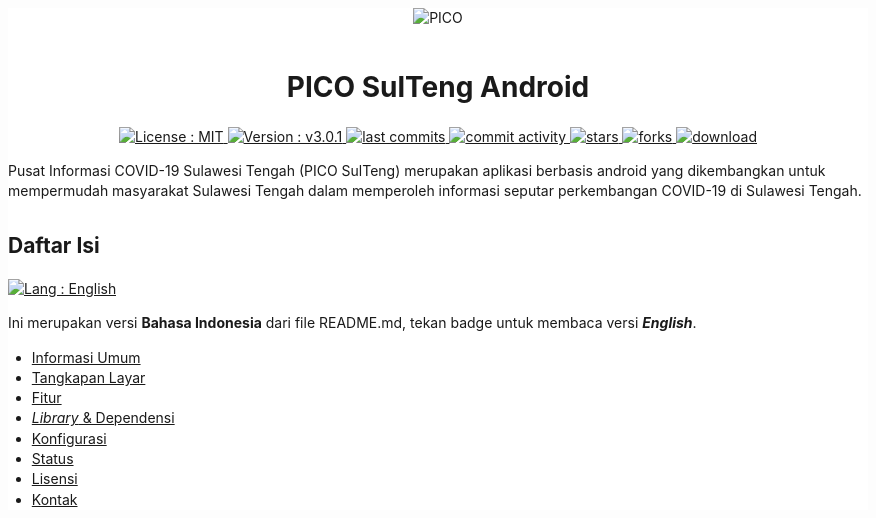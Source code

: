 <p align="center">
  <img src="https://banuacoders.com/app/pico/logo.png"  width="100" height="100" alt="PICO"/>
</p>

<h1 align="center"> PICO SulTeng Android </h1>

<p align="center">
  <a href="https://opensource.org/licenses/MIT">
    <img src="https://img.shields.io/github/license/RyanAidilPratama/PICO_SULTENG_API?color=blue" alt="License : MIT"/>
  </a>
  <a href="https://github.com/RyanAidilPratama/PICO_SULTENG_Android/releases/tag/v3.0.1">
    <img src="https://img.shields.io/github/v/release/RyanAidilPratama/PICO_SULTENG_Android" alt="Version : v3.0.1"/>
  </a>
  <a href="https://github.com/RyanAidilPratama/PICO_SULTENG_Android/commits/master">
    <img src="https://img.shields.io/github/last-commit/RyanAidilPratama/PICO_SULTENG_Android" alt="last commits"/>
  </a>
  <a href="https://img.shields.io/github/commit-activity/m/RyanAidilPratama/PICO_SULTENG_Android">
    <img src="https://img.shields.io/github/commit-activity/m/RyanAidilPratama/PICO_SULTENG_Android" alt="commit activity"/>
  </a>
  <a href="https://github.com/RyanAidilPratama/PICO_SULTENG_Android/stargazers">
    <img src="https://img.shields.io/github/stars/RyanAidilPratama/PICO_SULTENG_Android" alt="stars"/>
  </a>
  <a href="https://github.com/RyanAidilPratama/PICO_SULTENG_Android/network/members">
    <img src="https://img.shields.io/github/forks/RyanAidilPratama/PICO_SULTENG_Android" alt="forks"/>
  </a>
  <a href="">
    <img src="https://img.shields.io/github/downloads/RyanAidilPratama/PICO_SULTENG_Android/total?color=blue" alt="download">
  </a>
</p>

Pusat Informasi COVID-19 Sulawesi Tengah (PICO SulTeng) merupakan aplikasi berbasis android yang dikembangkan untuk mempermudah masyarakat Sulawesi Tengah dalam memperoleh informasi seputar perkembangan COVID-19 di Sulawesi Tengah.

## Daftar Isi

[![Lang : English](https://img.shields.io/badge/lang-en-yellow)](https://github.com/RyanAidilPratama/PICO_SULTENG_Android/blob/master/README.md)

Ini merupakan versi **Bahasa Indonesia** dari file README.md, tekan badge untuk membaca versi ***English***.

* [Informasi Umum](#informasi-umum)
* [Tangkapan Layar](#tangkapan-layar)
* [Fitur](#fitur)
* [*Library* & Dependensi](#library-&-dependensi)
* [Konfigurasi](#konfigurasi)
* [Status](#status)
* [Lisensi](#lisensi)
* [Kontak](#kontak)
